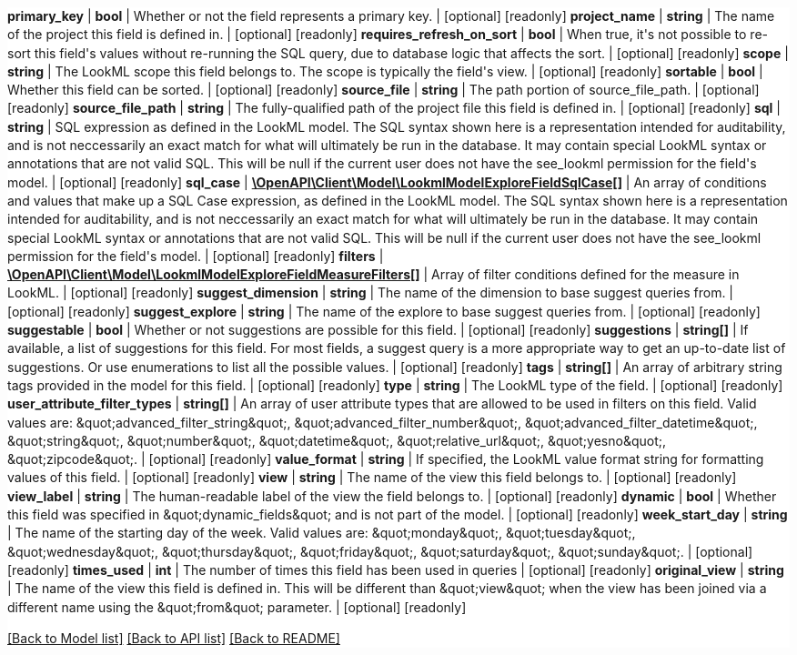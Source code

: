 **primary_key** | **bool** | Whether or not the field represents a primary key. | [optional] [readonly]
**project_name** | **string** | The name of the project this field is defined in. | [optional] [readonly]
**requires_refresh_on_sort** | **bool** | When true, it&#39;s not possible to re-sort this field&#39;s values without re-running the SQL query, due to database logic that affects the sort. | [optional] [readonly]
**scope** | **string** | The LookML scope this field belongs to. The scope is typically the field&#39;s view. | [optional] [readonly]
**sortable** | **bool** | Whether this field can be sorted. | [optional] [readonly]
**source_file** | **string** | The path portion of source_file_path. | [optional] [readonly]
**source_file_path** | **string** | The fully-qualified path of the project file this field is defined in. | [optional] [readonly]
**sql** | **string** | SQL expression as defined in the LookML model. The SQL syntax shown here is a representation intended for auditability, and is not neccessarily an exact match for what will ultimately be run in the database. It may contain special LookML syntax or annotations that are not valid SQL. This will be null if the current user does not have the see_lookml permission for the field&#39;s model. | [optional] [readonly]
**sql_case** | [**\OpenAPI\Client\Model\LookmlModelExploreFieldSqlCase[]**](LookmlModelExploreFieldSqlCase.md) | An array of conditions and values that make up a SQL Case expression, as defined in the LookML model. The SQL syntax shown here is a representation intended for auditability, and is not neccessarily an exact match for what will ultimately be run in the database. It may contain special LookML syntax or annotations that are not valid SQL. This will be null if the current user does not have the see_lookml permission for the field&#39;s model. | [optional] [readonly]
**filters** | [**\OpenAPI\Client\Model\LookmlModelExploreFieldMeasureFilters[]**](LookmlModelExploreFieldMeasureFilters.md) | Array of filter conditions defined for the measure in LookML. | [optional] [readonly]
**suggest_dimension** | **string** | The name of the dimension to base suggest queries from. | [optional] [readonly]
**suggest_explore** | **string** | The name of the explore to base suggest queries from. | [optional] [readonly]
**suggestable** | **bool** | Whether or not suggestions are possible for this field. | [optional] [readonly]
**suggestions** | **string[]** | If available, a list of suggestions for this field. For most fields, a suggest query is a more appropriate way to get an up-to-date list of suggestions. Or use enumerations to list all the possible values. | [optional] [readonly]
**tags** | **string[]** | An array of arbitrary string tags provided in the model for this field. | [optional] [readonly]
**type** | **string** | The LookML type of the field. | [optional] [readonly]
**user_attribute_filter_types** | **string[]** | An array of user attribute types that are allowed to be used in filters on this field. Valid values are: \&quot;advanced_filter_string\&quot;, \&quot;advanced_filter_number\&quot;, \&quot;advanced_filter_datetime\&quot;, \&quot;string\&quot;, \&quot;number\&quot;, \&quot;datetime\&quot;, \&quot;relative_url\&quot;, \&quot;yesno\&quot;, \&quot;zipcode\&quot;. | [optional] [readonly]
**value_format** | **string** | If specified, the LookML value format string for formatting values of this field. | [optional] [readonly]
**view** | **string** | The name of the view this field belongs to. | [optional] [readonly]
**view_label** | **string** | The human-readable label of the view the field belongs to. | [optional] [readonly]
**dynamic** | **bool** | Whether this field was specified in \&quot;dynamic_fields\&quot; and is not part of the model. | [optional] [readonly]
**week_start_day** | **string** | The name of the starting day of the week. Valid values are: \&quot;monday\&quot;, \&quot;tuesday\&quot;, \&quot;wednesday\&quot;, \&quot;thursday\&quot;, \&quot;friday\&quot;, \&quot;saturday\&quot;, \&quot;sunday\&quot;. | [optional] [readonly]
**times_used** | **int** | The number of times this field has been used in queries | [optional] [readonly]
**original_view** | **string** | The name of the view this field is defined in. This will be different than \&quot;view\&quot; when the view has been joined via a different name using the \&quot;from\&quot; parameter. | [optional] [readonly]

[[Back to Model list]](../../README.md#models) [[Back to API list]](../../README.md#endpoints) [[Back to README]](../../README.md)
